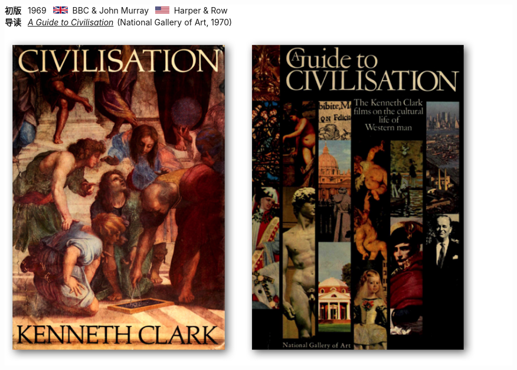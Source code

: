 **初版**&ensp; 1969 &ensp;<img src="/assets/img/flags/uk.png" height="12.5"/>&nbsp; BBC & John Murray &ensp;<img src="/assets/img/flags/us.png" height="12.5"/>&nbsp; Harper & Row <br>
**导读**&ensp; [_A Guide to Civilisation_](https://archive.org/details/guidetocivilisat00time/mode/1up?view=theater) <span style="font-size:0.5em">&nbsp;</span>(National Gallery of Art, 1970)

[<img src="/assets/img/books/clark_civi_uk.png" alt="Clark" width="800"/>](#clark-review)

